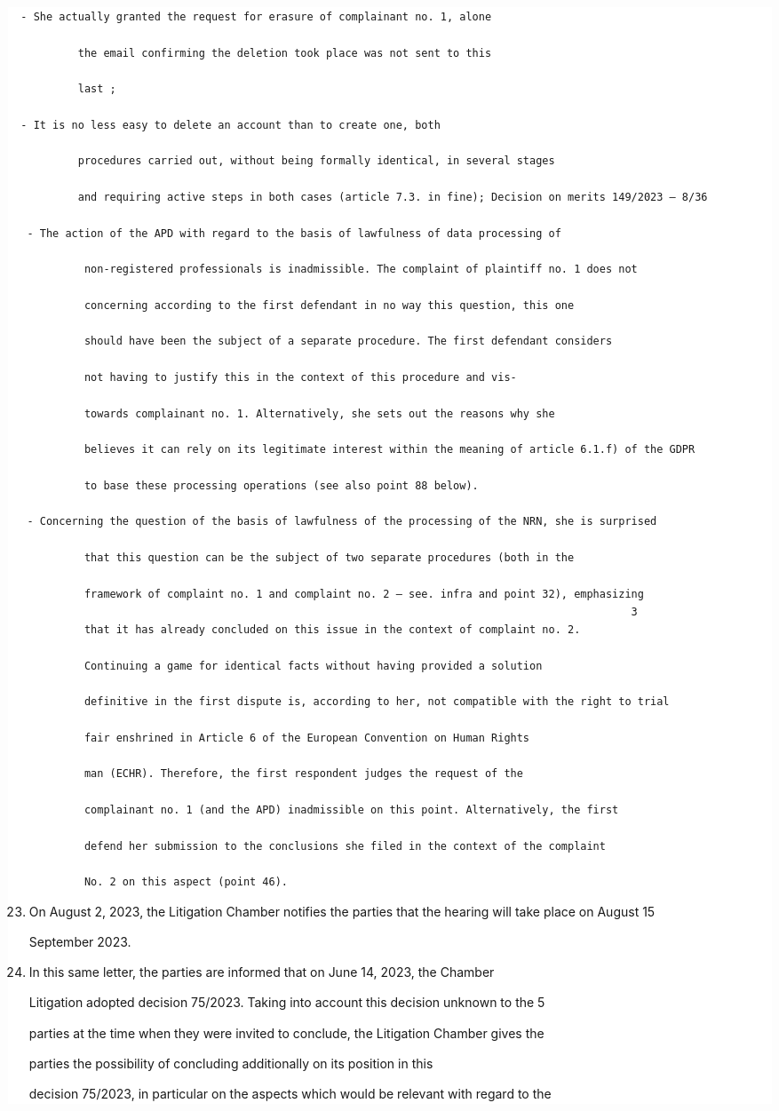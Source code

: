       - She actually granted the request for erasure of complainant no. 1, alone

               the email confirming the deletion took place was not sent to this

               last ;

      - It is no less easy to delete an account than to create one, both

               procedures carried out, without being formally identical, in several stages

               and requiring active steps in both cases (article 7.3. in fine); Decision on merits 149/2023 — 8/36

       - The action of the APD with regard to the basis of lawfulness of data processing of

                non-registered professionals is inadmissible. The complaint of plaintiff no. 1 does not

                concerning according to the first defendant in no way this question, this one

                should have been the subject of a separate procedure. The first defendant considers

                not having to justify this in the context of this procedure and vis-

                towards complainant no. 1. Alternatively, she sets out the reasons why she

                believes it can rely on its legitimate interest within the meaning of article 6.1.f) of the GDPR

                to base these processing operations (see also point 88 below).

       - Concerning the question of the basis of lawfulness of the processing of the NRN, she is surprised

                that this question can be the subject of two separate procedures (both in the

                framework of complaint no. 1 and complaint no. 2 – see. infra and point 32), emphasizing
                                                                                                      3
                that it has already concluded on this issue in the context of complaint no. 2.

                Continuing a game for identical facts without having provided a solution

                definitive in the first dispute is, according to her, not compatible with the right to trial

                fair enshrined in Article 6 of the European Convention on Human Rights

                man (ECHR). Therefore, the first respondent judges the request of the

                complainant no. 1 (and the APD) inadmissible on this point. Alternatively, the first

                defend her submission to the conclusions she filed in the context of the complaint

                No. 2 on this aspect (point 46).

 23. On August 2, 2023, the Litigation Chamber notifies the parties that the hearing will take place on August 15

       September 2023.

 24. In this same letter, the parties are informed that on June 14, 2023, the Chamber

       Litigation adopted decision 75/2023. Taking into account this decision unknown to the 5

       parties at the time when they were invited to conclude, the Litigation Chamber gives the

       parties the possibility of concluding additionally on its position in this

       decision 75/2023, in particular on the aspects which would be relevant with regard to the
